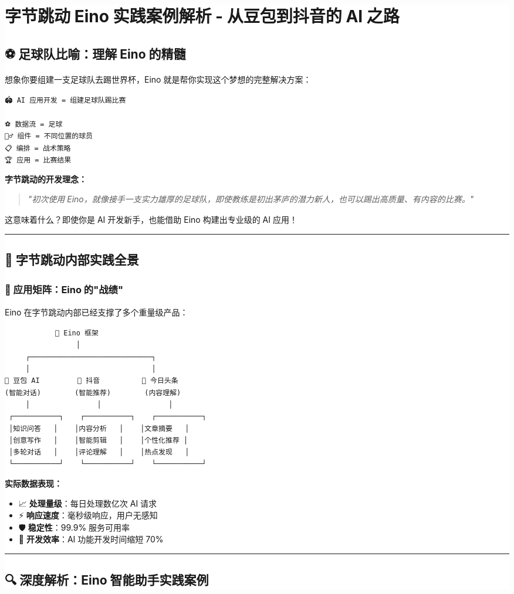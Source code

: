 # 字节跳动 Eino 实践案例解析 - 从豆包到抖音的 AI 之路

## ⚽ 足球队比喻：理解 Eino 的精髓

想象你要组建一支足球队去踢世界杯，Eino 就是帮你实现这个梦想的完整解决方案：

```
🏟️ AI 应用开发 = 组建足球队踢比赛

⚽ 数据流 = 足球
🏃‍♂️ 组件 = 不同位置的球员  
📋 编排 = 战术策略
🏆 应用 = 比赛结果
```

**字节跳动的开发理念：**
> *"初次使用 Eino，就像接手一支实力雄厚的足球队，即使教练是初出茅庐的潜力新人，也可以踢出高质量、有内容的比赛。"*

这意味着什么？即使你是 AI 开发新手，也能借助 Eino 构建出专业级的 AI 应用！

---

## 🏢 字节跳动内部实践全景

### 📱 应用矩阵：Eino 的"战绩"

Eino 在字节跳动内部已经支撑了多个重量级产品：

```
            🎯 Eino 框架
                 │
     ┌─────────────────────────────┐
     │                             │
🤖 豆包 AI         📱 抖音          🎵 今日头条
(智能对话)        (智能推荐)        (内容理解)
     │                │                │
 ┌───────────┐    ┌───────────┐    ┌───────────┐
 │知识问答   │    │内容分析   │    │文章摘要   │
 │创意写作   │    │智能剪辑   │    │个性化推荐 │
 │多轮对话   │    │评论理解   │    │热点发现   │
 └───────────┘    └───────────┘    └───────────┘
```

**实际数据表现：**
- 📈 **处理量级**：每日处理数亿次 AI 请求
- ⚡ **响应速度**：毫秒级响应，用户无感知
- 🛡️ **稳定性**：99.9% 服务可用率
- 🔧 **开发效率**：AI 功能开发时间缩短 70%

---

## 🔍 深度解析：Eino 智能助手实践案例
